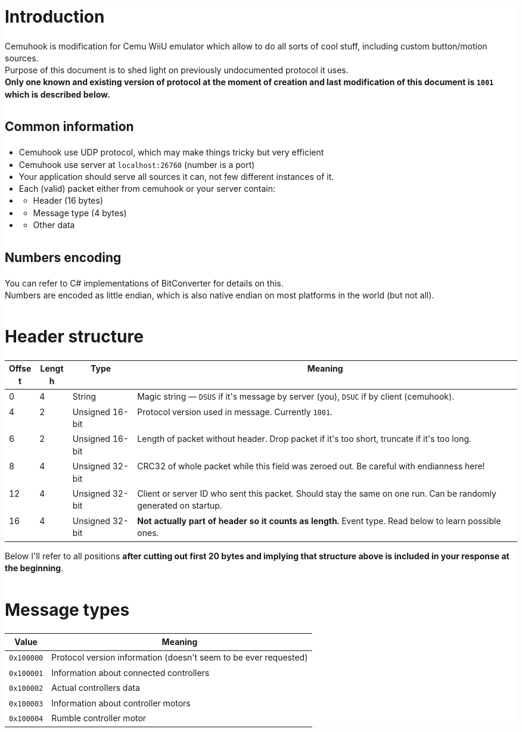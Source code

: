 # Introduction

Cemuhook is modification for Cemu WiiU emulator which allow to do all sorts of cool stuff, including custom button/motion sources.  
Purpose of this document is to shed light on previously undocumented protocol it uses.  
**Only one known and existing version of protocol at the moment of creation and last modification of this document is `1001` which is described below.**

## Common information

* Cemuhook use UDP protocol, which may make things tricky but very efficient
* Cemuhook use server at `localhost:26760` (number is a port)
* Your application should serve all sources it can, not few different instances of it.
* Each (valid) packet either from cemuhook or your server contain:
* * Header (16 bytes)
* * Message type (4 bytes)
* * Other data

## Numbers encoding
You can refer to C# implementations of BitConverter for details on this.  
Numbers are encoded as little endian, which is also native endian on most platforms in the world (but not all).

# Header structure

| Offset | Length | Type | Meaning |
| ------ | ------ | ---- | ------- |
| 0  | 4  | String | Magic string — `DSUS` if it's message by server (you), `DSUC` if by client (cemuhook). |
| 4  | 2  | Unsigned 16-bit | Protocol version used in message. Currently `1001`. |
| 6  | 2  | Unsigned 16-bit | Length of packet without header. Drop packet if it's too short, truncate if it's too long. |
| 8  | 4 | Unsigned 32-bit | CRC32 of whole packet while this field was zeroed out. Be careful with endianness here! |
| 12 | 4 | Unsigned 32-bit | Client or server ID who sent this packet. Should stay the same on one run. Can be randomly generated on startup. |
| 16 | 4 | Unsigned 32-bit | **Not actually part of header so it counts as length.** Event type. Read below to learn possible ones. |

Below I'll refer to all positions **after cutting out first 20 bytes and implying that structure above is included in your response at the beginning**.

# Message types

| Value | Meaning |
| ----- | ------- |
| `0x100000` | Protocol version information (doesn't seem to be ever requested) |
| `0x100001` | Information about connected controllers |
| `0x100002` | Actual controllers data |
| `0x100003` | Information about controller motors |
| `0x100004` | Rumble controller motor |
